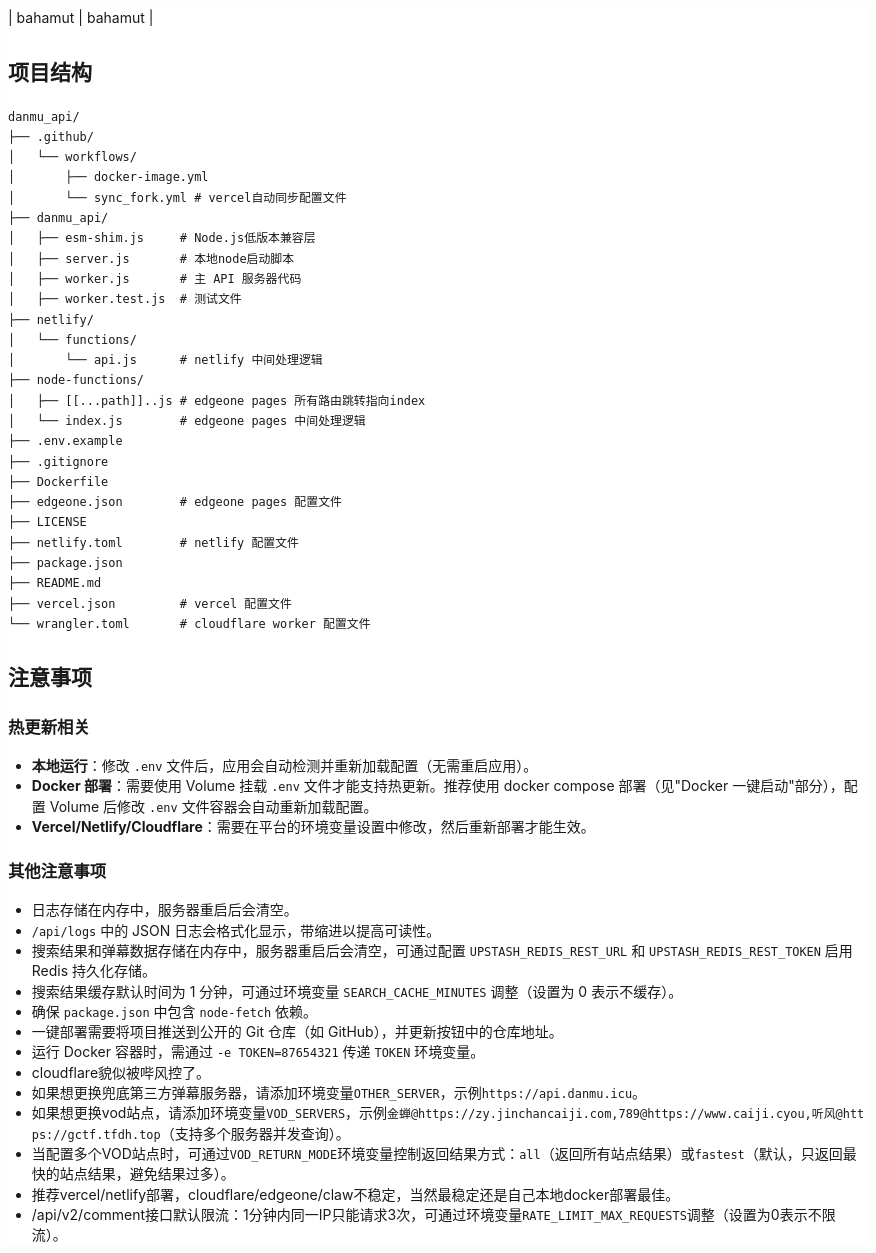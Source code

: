 | bahamut  | bahamut |

## 项目结构
```
danmu_api/
├── .github/
│   └── workflows/
│       ├── docker-image.yml
│       └── sync_fork.yml # vercel自动同步配置文件
├── danmu_api/
│   ├── esm-shim.js     # Node.js低版本兼容层
│   ├── server.js       # 本地node启动脚本
│   ├── worker.js       # 主 API 服务器代码
│   ├── worker.test.js  # 测试文件
├── netlify/
│   └── functions/
│       └── api.js      # netlify 中间处理逻辑
├── node-functions/
│   ├── [[...path]]..js # edgeone pages 所有路由跳转指向index
│   └── index.js        # edgeone pages 中间处理逻辑
├── .env.example
├── .gitignore
├── Dockerfile
├── edgeone.json        # edgeone pages 配置文件
├── LICENSE
├── netlify.toml        # netlify 配置文件
├── package.json
├── README.md
├── vercel.json         # vercel 配置文件
└── wrangler.toml       # cloudflare worker 配置文件
```

## 注意事项

### 热更新相关
- **本地运行**：修改 `.env` 文件后，应用会自动检测并重新加载配置（无需重启应用）。
- **Docker 部署**：需要使用 Volume 挂载 `.env` 文件才能支持热更新。推荐使用 docker compose 部署（见"Docker 一键启动"部分），配置 Volume 后修改 `.env` 文件容器会自动重新加载配置。
- **Vercel/Netlify/Cloudflare**：需要在平台的环境变量设置中修改，然后重新部署才能生效。

### 其他注意事项
- 日志存储在内存中，服务器重启后会清空。
- `/api/logs` 中的 JSON 日志会格式化显示，带缩进以提高可读性。
- 搜索结果和弹幕数据存储在内存中，服务器重启后会清空，可通过配置 `UPSTASH_REDIS_REST_URL` 和 `UPSTASH_REDIS_REST_TOKEN` 启用 Redis 持久化存储。
- 搜索结果缓存默认时间为 1 分钟，可通过环境变量 `SEARCH_CACHE_MINUTES` 调整（设置为 0 表示不缓存）。
- 确保 `package.json` 中包含 `node-fetch` 依赖。
- 一键部署需要将项目推送到公开的 Git 仓库（如 GitHub），并更新按钮中的仓库地址。
- 运行 Docker 容器时，需通过 `-e TOKEN=87654321` 传递 `TOKEN` 环境变量。
- cloudflare貌似被哔风控了。
- 如果想更换兜底第三方弹幕服务器，请添加环境变量`OTHER_SERVER`，示例`https://api.danmu.icu`。
- 如果想更换vod站点，请添加环境变量`VOD_SERVERS`，示例`金蝉@https://zy.jinchancaiji.com,789@https://www.caiji.cyou,听风@https://gctf.tfdh.top`（支持多个服务器并发查询）。
- 当配置多个VOD站点时，可通过`VOD_RETURN_MODE`环境变量控制返回结果方式：`all`（返回所有站点结果）或`fastest`（默认，只返回最快的站点结果，避免结果过多）。
- 推荐vercel/netlify部署，cloudflare/edgeone/claw不稳定，当然最稳定还是自己本地docker部署最佳。
- /api/v2/comment接口默认限流：1分钟内同一IP只能请求3次，可通过环境变量`RATE_LIMIT_MAX_REQUESTS`调整（设置为0表示不限流）。
